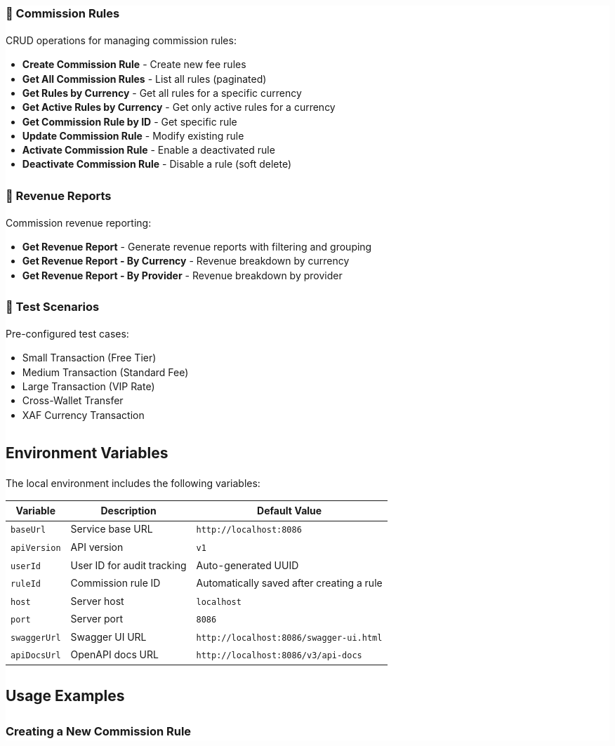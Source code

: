 ### 📁 Commission Rules
CRUD operations for managing commission rules:
- **Create Commission Rule** - Create new fee rules
- **Get All Commission Rules** - List all rules (paginated)
- **Get Rules by Currency** - Get all rules for a specific currency
- **Get Active Rules by Currency** - Get only active rules for a currency
- **Get Commission Rule by ID** - Get specific rule
- **Update Commission Rule** - Modify existing rule
- **Activate Commission Rule** - Enable a deactivated rule
- **Deactivate Commission Rule** - Disable a rule (soft delete)

### 📁 Revenue Reports
Commission revenue reporting:
- **Get Revenue Report** - Generate revenue reports with filtering and grouping
- **Get Revenue Report - By Currency** - Revenue breakdown by currency
- **Get Revenue Report - By Provider** - Revenue breakdown by provider

### 📁 Test Scenarios
Pre-configured test cases:
- Small Transaction (Free Tier)
- Medium Transaction (Standard Fee)
- Large Transaction (VIP Rate)
- Cross-Wallet Transfer
- XAF Currency Transaction

## Environment Variables

The local environment includes the following variables:

| Variable | Description | Default Value |
|----------|-------------|---------------|
| `baseUrl` | Service base URL | `http://localhost:8086` |
| `apiVersion` | API version | `v1` |
| `userId` | User ID for audit tracking | Auto-generated UUID |
| `ruleId` | Commission rule ID | Automatically saved after creating a rule |
| `host` | Server host | `localhost` |
| `port` | Server port | `8086` |
| `swaggerUrl` | Swagger UI URL | `http://localhost:8086/swagger-ui.html` |
| `apiDocsUrl` | OpenAPI docs URL | `http://localhost:8086/v3/api-docs` |

## Usage Examples

### Creating a New Commission Rule
